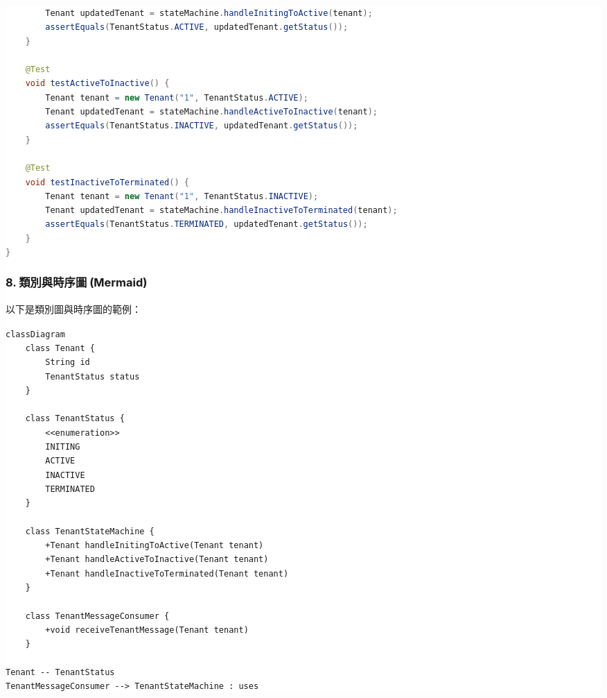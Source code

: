 ```java
        Tenant updatedTenant = stateMachine.handleInitingToActive(tenant);
        assertEquals(TenantStatus.ACTIVE, updatedTenant.getStatus());
    }

    @Test
    void testActiveToInactive() {
        Tenant tenant = new Tenant("1", TenantStatus.ACTIVE);
        Tenant updatedTenant = stateMachine.handleActiveToInactive(tenant);
        assertEquals(TenantStatus.INACTIVE, updatedTenant.getStatus());
    }

    @Test
    void testInactiveToTerminated() {
        Tenant tenant = new Tenant("1", TenantStatus.INACTIVE);
        Tenant updatedTenant = stateMachine.handleInactiveToTerminated(tenant);
        assertEquals(TenantStatus.TERMINATED, updatedTenant.getStatus());
    }
}
```

### 8. 類別與時序圖 (Mermaid)

以下是類別圖與時序圖的範例：

```mermaid
classDiagram
    class Tenant {
        String id
        TenantStatus status
    }

    class TenantStatus {
        <<enumeration>>
        INITING
        ACTIVE
        INACTIVE
        TERMINATED
    }

    class TenantStateMachine {
        +Tenant handleInitingToActive(Tenant tenant)
        +Tenant handleActiveToInactive(Tenant tenant)
        +Tenant handleInactiveToTerminated(Tenant tenant)
    }

    class TenantMessageConsumer {
        +void receiveTenantMessage(Tenant tenant)
    }

Tenant -- TenantStatus
TenantMessageConsumer --> TenantStateMachine : uses
```
